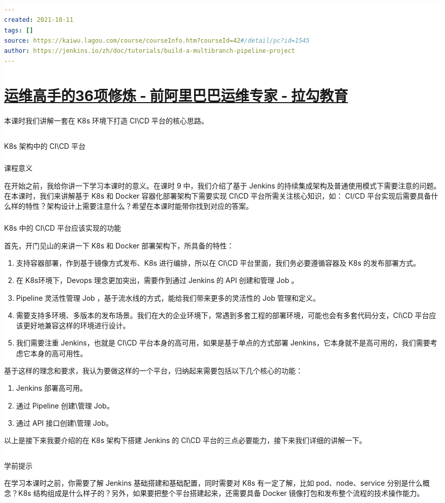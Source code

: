 ```yaml
---
created: 2021-10-11
tags: []
source: https://kaiwu.lagou.com/course/courseInfo.htm?courseId=42#/detail/pc?id=1545
author: https://jenkins.io/zh/doc/tutorials/build-a-multibranch-pipeline-project
---
```


# [运维高手的36项修炼 - 前阿里巴巴运维专家 - 拉勾教育](https://kaiwu.lagou.com/course/courseInfo.htm?courseId=42#/detail/pc?id=1545)


本课时我们讲解一套在 K8s 环境下打造 CI\\CD 平台的核心思路。

## 

K8s 架构中的 CI\\CD 平台

### 

课程意义

在开始之前，我给你讲一下学习本课时的意义。在课时 9 中，我们介绍了基于 Jenkins 的持续集成架构及普通使用模式下需要注意的问题。在本课时，我们来讲解基于 K8s 和 Docker 容器化部署架构下需要实现 CI\\CD 平台所需关注核心知识，如： CI/CD 平台实现后需要具备什么样的特性？架构设计上需要注意什么？希望在本课时能带你找到对应的答案。

### 

K8s 中的 CI\\CD 平台应该实现的功能

首先，开门见山的来讲一下 K8s 和 Docker 部署架构下，所具备的特性：

1.  支持容器部署，作到基于镜像方式发布、K8s 进行编排，所以在 CI\\CD 平台里面，我们务必要遵循容器及 K8s 的发布部署方式。
    
2.  在 K8s环境下，Devops 理念更加突出，需要作到通过 Jenkins 的 API 创建和管理 Job 。
    
3.  Pipeline 灵活性管理 Job ，基于流水线的方式，能给我们带来更多的灵活性的 Job 管理和定义。
    
4.  需要支持多环境、多版本的发布场景。我们在大的企业环境下，常遇到多套工程的部署环境，可能也会有多套代码分支，CI\\CD 平台应该更好地兼容这样的环境进行设计。
    
5.  我们需要注重 Jenkins，也就是 CI\\CD 平台本身的高可用，如果是基于单点的方式部署 Jenkins，它本身就不是高可用的，我们需要考虑它本身的高可用性。
    

基于这样的理念和要求，我认为要做这样的一个平台，归纳起来需要包括以下几个核心的功能：

1.  Jenkins 部署高可用。
    
2.  通过 Pipeline 创建\\管理 Job。
    
3.  通过 API 接口创建\\管理 Job。
    

以上是接下来我要介绍的在 K8s 架构下搭建 Jenkins 的 CI\\CD 平台的三点必要能力，接下来我们详细的讲解一下。

## 

学前提示

在学习本课时之前，你需要了解 Jenkins 基础搭建和基础配置，同时需要对 K8s 有一定了解，比如 pod、node、service 分别是什么概念？K8s 结构组成是什么样子的？另外，如果要把整个平台搭建起来，还需要具备 Docker 镜像打包和发布整个流程的技术操作能力。
